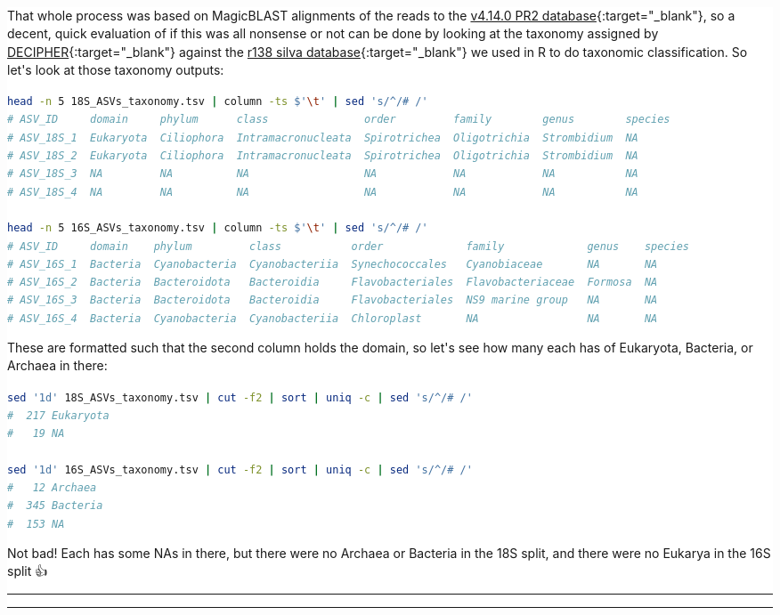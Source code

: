 That whole process was based on MagicBLAST alignments of the reads to the [v4.14.0 PR2 database](https://github.com/pr2database/pr2database/releases/tag/v4.14.0){:target="_blank"}, so a decent, quick evaluation of if this was all nonsense or not can be done by looking at the taxonomy assigned by [DECIPHER](http://www2.decipher.codes/Classification.html){:target="_blank"} against the [r138 silva database](http://www2.decipher.codes/Classification/TrainingSets/){:target="_blank"} we used in R to do taxonomic classification. So let's look at those taxonomy outputs:

```bash
head -n 5 18S_ASVs_taxonomy.tsv | column -ts $'\t' | sed 's/^/# /'
# ASV_ID     domain     phylum      class               order         family        genus        species
# ASV_18S_1  Eukaryota  Ciliophora  Intramacronucleata  Spirotrichea  Oligotrichia  Strombidium  NA
# ASV_18S_2  Eukaryota  Ciliophora  Intramacronucleata  Spirotrichea  Oligotrichia  Strombidium  NA
# ASV_18S_3  NA         NA          NA                  NA            NA            NA           NA
# ASV_18S_4  NA         NA          NA                  NA            NA            NA           NA

head -n 5 16S_ASVs_taxonomy.tsv | column -ts $'\t' | sed 's/^/# /'
# ASV_ID     domain    phylum         class           order             family             genus    species
# ASV_16S_1  Bacteria  Cyanobacteria  Cyanobacteriia  Synechococcales   Cyanobiaceae       NA       NA
# ASV_16S_2  Bacteria  Bacteroidota   Bacteroidia     Flavobacteriales  Flavobacteriaceae  Formosa  NA
# ASV_16S_3  Bacteria  Bacteroidota   Bacteroidia     Flavobacteriales  NS9 marine group   NA       NA
# ASV_16S_4  Bacteria  Cyanobacteria  Cyanobacteriia  Chloroplast       NA                 NA       NA
```

These are formatted such that the second column holds the domain, so let's see how many each has of Eukaryota, Bacteria, or Archaea in there:

```bash
sed '1d' 18S_ASVs_taxonomy.tsv | cut -f2 | sort | uniq -c | sed 's/^/# /'
#  217 Eukaryota
#   19 NA

sed '1d' 16S_ASVs_taxonomy.tsv | cut -f2 | sort | uniq -c | sed 's/^/# /'
#   12 Archaea
#  345 Bacteria
#  153 NA
```

Not bad! Each has some NAs in there, but there were no Archaea or Bacteria in the 18S split, and there were no Eukarya in the 16S split 👍

---
---
